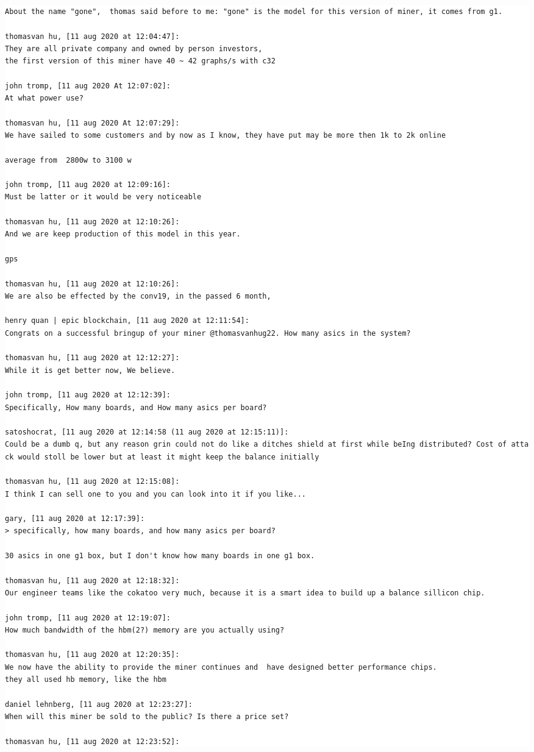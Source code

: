 ```
About the name "gone",  thomas said before to me: "gone" is the model for this version of miner, it comes from g1.

thomasvan hu, [11 aug 2020 at 12:04:47]:
They are all private company and owned by person investors,
the first version of this miner have 40 ~ 42 graphs/s with c32

john tromp, [11 aug 2020 At 12:07:02]:
At what power use?

thomasvan hu, [11 aug 2020 At 12:07:29]:
We have sailed to some customers and by now as I know, they have put may be more then 1k to 2k online

average from  2800w to 3100 w

john tromp, [11 aug 2020 at 12:09:16]:
Must be latter or it would be very noticeable

thomasvan hu, [11 aug 2020 at 12:10:26]:
And we are keep production of this model in this year.

gps

thomasvan hu, [11 aug 2020 at 12:10:26]:
We are also be effected by the conv19, in the passed 6 month,

henry quan | epic blockchain, [11 aug 2020 at 12:11:54]:
Congrats on a successful bringup of your miner @thomasvanhug22. How many asics in the system?

thomasvan hu, [11 aug 2020 at 12:12:27]:
While it is get better now, We believe.

john tromp, [11 aug 2020 at 12:12:39]:
Specifically, How many boards, and How many asics per board?

satoshocrat, [11 aug 2020 at 12:14:58 (11 aug 2020 at 12:15:11)]:
Could be a dumb q, but any reason grin could not do like a ditches shield at first while beIng distributed? Cost of attack would stoll be lower but at least it might keep the balance initially

thomasvan hu, [11 aug 2020 at 12:15:08]:
I think I can sell one to you and you can look into it if you like...

gary, [11 aug 2020 at 12:17:39]:
> specifically, how many boards, and how many asics per board?

30 asics in one g1 box, but I don't know how many boards in one g1 box.

thomasvan hu, [11 aug 2020 at 12:18:32]:
Our engineer teams like the cokatoo very much, because it is a smart idea to build up a balance sillicon chip.

john tromp, [11 aug 2020 at 12:19:07]:
How much bandwidth of the hbm(2?) memory are you actually using?

thomasvan hu, [11 aug 2020 at 12:20:35]:
We now have the ability to provide the miner continues and  have designed better performance chips.
they all used hb memory, like the hbm

daniel lehnberg, [11 aug 2020 at 12:23:27]:
When will this miner be sold to the public? Is there a price set?

thomasvan hu, [11 aug 2020 at 12:23:52]:
```